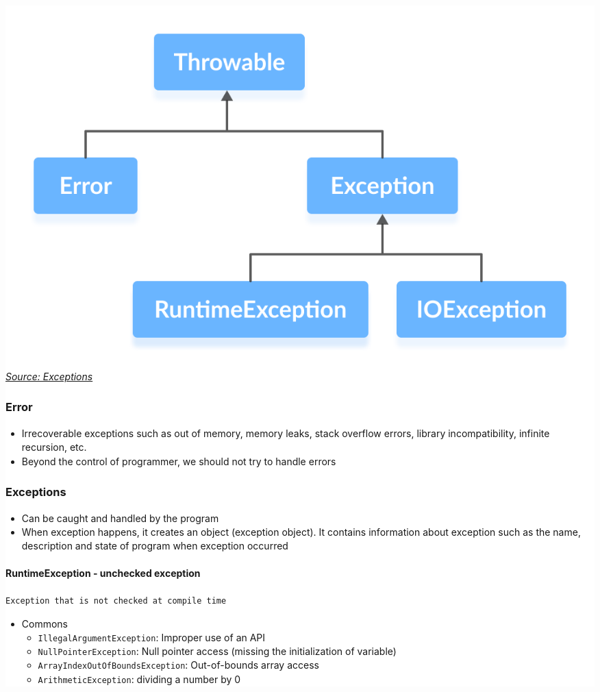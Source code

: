   <img src="assets/images/ExceptionHierarchy.png" alt="exceptions">
  <br/>
  <i><a href="https://www.programiz.com/java-programming/exceptions">Source: Exceptions</a></i>
</p>

### Error

- Irrecoverable exceptions such as out of memory, memory leaks, stack overflow errors, library incompatibility, infinite recursion, etc.
- Beyond the control of programmer, we should not try to handle errors

### Exceptions

- Can be caught and handled by the program
- When exception happens, it creates an object (exception object). It contains information about exception such as the name, description and state of program when exception occurred

#### RuntimeException - unchecked exception

    Exception that is not checked at compile time
- Commons
  - `IllegalArgumentException`: Improper use of an API
  - `NullPointerException`: Null pointer access (missing the initialization of variable)
  - `ArrayIndexOutOfBoundsException`: Out-of-bounds array access
  - `ArithmeticException`: dividing a number by 0
